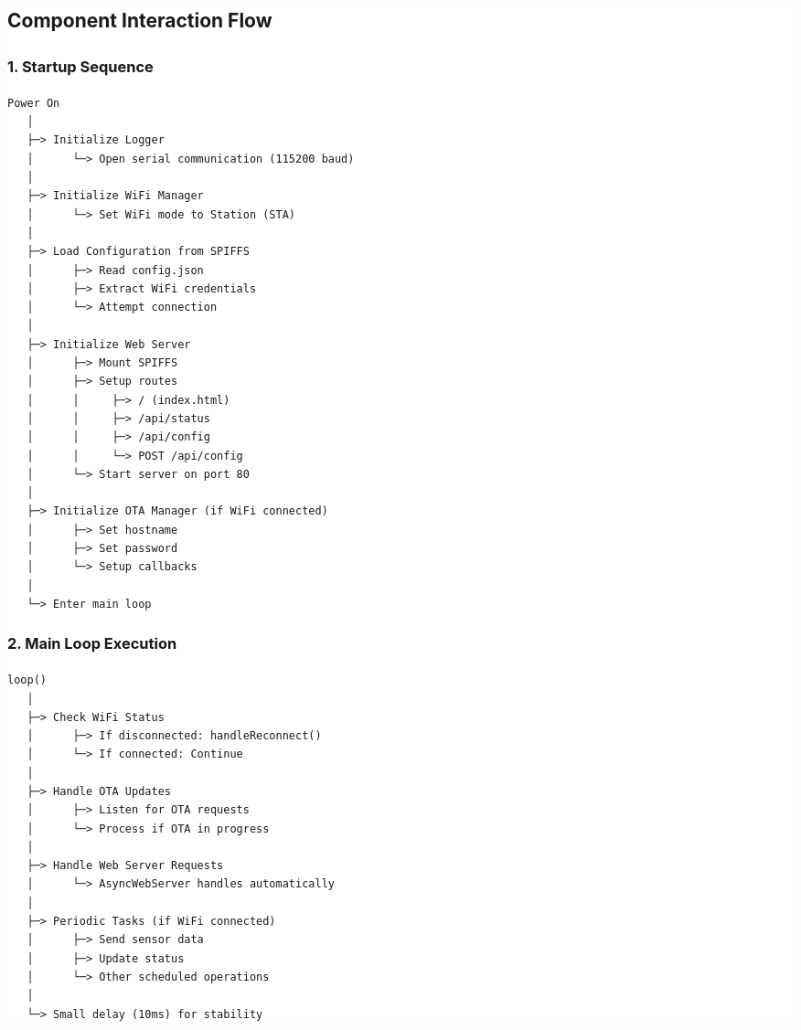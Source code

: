 ## Component Interaction Flow

### 1. Startup Sequence

```
Power On
   │
   ├─> Initialize Logger
   │      └─> Open serial communication (115200 baud)
   │
   ├─> Initialize WiFi Manager
   │      └─> Set WiFi mode to Station (STA)
   │
   ├─> Load Configuration from SPIFFS
   │      ├─> Read config.json
   │      ├─> Extract WiFi credentials
   │      └─> Attempt connection
   │
   ├─> Initialize Web Server
   │      ├─> Mount SPIFFS
   │      ├─> Setup routes
   │      │     ├─> / (index.html)
   │      │     ├─> /api/status
   │      │     ├─> /api/config
   │      │     └─> POST /api/config
   │      └─> Start server on port 80
   │
   ├─> Initialize OTA Manager (if WiFi connected)
   │      ├─> Set hostname
   │      ├─> Set password
   │      └─> Setup callbacks
   │
   └─> Enter main loop
```

### 2. Main Loop Execution

```
loop()
   │
   ├─> Check WiFi Status
   │      ├─> If disconnected: handleReconnect()
   │      └─> If connected: Continue
   │
   ├─> Handle OTA Updates
   │      ├─> Listen for OTA requests
   │      └─> Process if OTA in progress
   │
   ├─> Handle Web Server Requests
   │      └─> AsyncWebServer handles automatically
   │
   ├─> Periodic Tasks (if WiFi connected)
   │      ├─> Send sensor data
   │      ├─> Update status
   │      └─> Other scheduled operations
   │
   └─> Small delay (10ms) for stability
```
